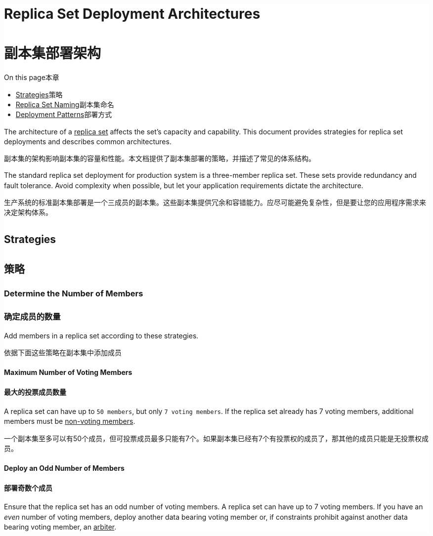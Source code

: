 # Replica Set Deployment Architectures

# 副本集部署架构

On this page本章

- [Strategies](https://docs.mongodb.com/manual/core/replica-set-architectures/#strategies)策略
- [Replica Set Naming](https://docs.mongodb.com/manual/core/replica-set-architectures/#replica-set-naming)副本集命名
- [Deployment Patterns](https://docs.mongodb.com/manual/core/replica-set-architectures/#deployment-patterns)部署方式

The architecture of a [replica set](https://docs.mongodb.com/manual/reference/glossary/#term-replica-set) affects the set’s capacity and capability. This document provides strategies for replica set deployments and describes common architectures.

副本集的架构影响副本集的容量和性能。本文档提供了副本集部署的策略，并描述了常见的体系结构。

The standard replica set deployment for production system is a three-member replica set. These sets provide redundancy and fault tolerance. Avoid complexity when possible, but let your application requirements dictate the architecture.

生产系统的标准副本集部署是一个三成员的副本集。这些副本集提供冗余和容错能力。应尽可能避免复杂性，但是要让您的应用程序需求来决定架构体系。

## Strategies

## 策略

### Determine the Number of Members

### 确定成员的数量

Add members in a replica set according to these strategies.

依据下面这些策略在副本集中添加成员

#### Maximum Number of Voting Members

#### 最大的投票成员数量

A replica set can have up to `50 members`, but only `7 voting members`. If the replica set already has 7 voting members, additional members must be [non-voting members](https://docs.mongodb.com/manual/core/replica-set-elections/#replica-set-non-voting-members).

一个副本集至多可以有50个成员，但可投票成员最多只能有7个。如果副本集已经有7个有投票权的成员了，那其他的成员只能是无投票权成员。

#### Deploy an Odd Number of Members

#### 部署奇数个成员

Ensure that the replica set has an odd number of voting members. A replica set can have up to 7 voting members. If you have an *even* number of voting members, deploy another data bearing voting member or, if constraints prohibit against another data bearing voting member, an [arbiter](https://docs.mongodb.com/manual/core/replica-set-members/#replica-set-arbiters).

